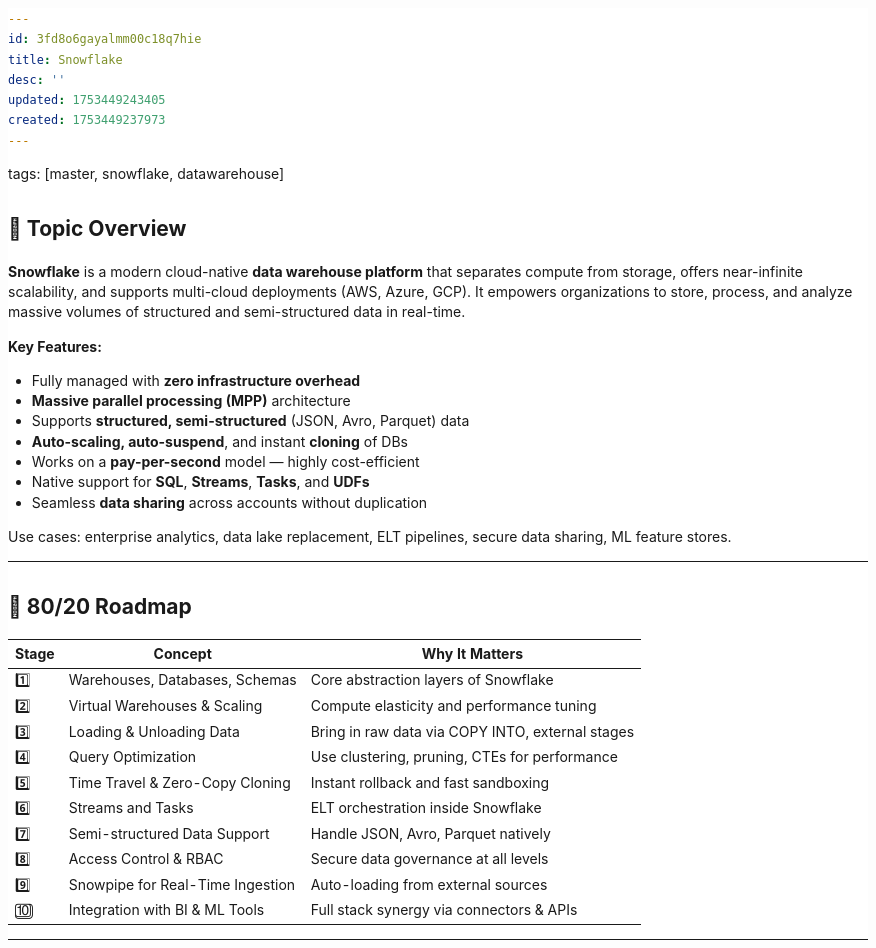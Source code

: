 ```yaml
---
id: 3fd8o6gayalmm00c18q7hie
title: Snowflake
desc: ''
updated: 1753449243405
created: 1753449237973
---
```

tags: [master, snowflake, datawarehouse]

## 📌 Topic Overview

**Snowflake** is a modern cloud-native **data warehouse platform** that separates compute from storage, offers near-infinite scalability, and supports multi-cloud deployments (AWS, Azure, GCP). It empowers organizations to store, process, and analyze massive volumes of structured and semi-structured data in real-time.

**Key Features:**
- Fully managed with **zero infrastructure overhead**
- **Massive parallel processing (MPP)** architecture
- Supports **structured, semi-structured** (JSON, Avro, Parquet) data
- **Auto-scaling, auto-suspend**, and instant **cloning** of DBs
- Works on a **pay-per-second** model — highly cost-efficient
- Native support for **SQL**, **Streams**, **Tasks**, and **UDFs**
- Seamless **data sharing** across accounts without duplication

Use cases: enterprise analytics, data lake replacement, ELT pipelines, secure data sharing, ML feature stores.

---

## 🚀 80/20 Roadmap

| Stage | Concept                           | Why It Matters                                    |
|-------|------------------------------------|--------------------------------------------------|
| 1️⃣    | Warehouses, Databases, Schemas     | Core abstraction layers of Snowflake             |
| 2️⃣    | Virtual Warehouses & Scaling       | Compute elasticity and performance tuning        |
| 3️⃣    | Loading & Unloading Data           | Bring in raw data via COPY INTO, external stages |
| 4️⃣    | Query Optimization                 | Use clustering, pruning, CTEs for performance    |
| 5️⃣    | Time Travel & Zero-Copy Cloning    | Instant rollback and fast sandboxing             |
| 6️⃣    | Streams and Tasks                  | ELT orchestration inside Snowflake               |
| 7️⃣    | Semi-structured Data Support       | Handle JSON, Avro, Parquet natively              |
| 8️⃣    | Access Control & RBAC              | Secure data governance at all levels             |
| 9️⃣    | Snowpipe for Real-Time Ingestion   | Auto-loading from external sources               |
| 🔟     | Integration with BI & ML Tools      | Full stack synergy via connectors & APIs         |

---